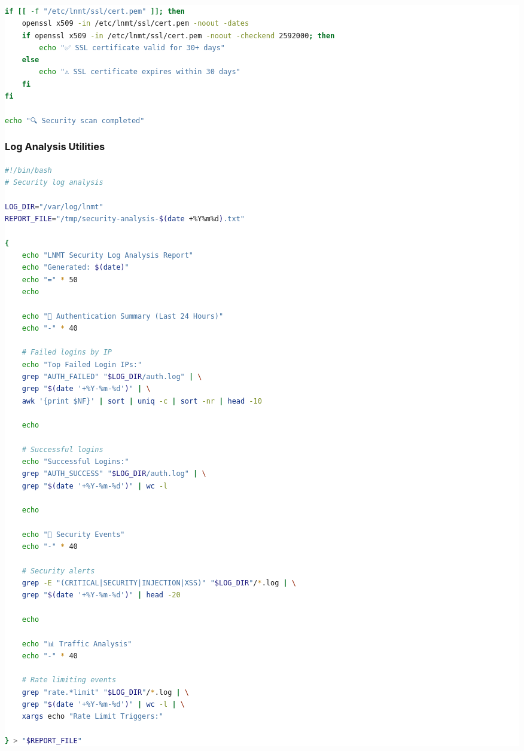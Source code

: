 ```bash
if [[ -f "/etc/lnmt/ssl/cert.pem" ]]; then
    openssl x509 -in /etc/lnmt/ssl/cert.pem -noout -dates
    if openssl x509 -in /etc/lnmt/ssl/cert.pem -noout -checkend 2592000; then
        echo "✅ SSL certificate valid for 30+ days"
    else
        echo "⚠️ SSL certificate expires within 30 days"
    fi
fi

echo "🔍 Security scan completed"
```

### Log Analysis Utilities

```bash
#!/bin/bash
# Security log analysis

LOG_DIR="/var/log/lnmt"
REPORT_FILE="/tmp/security-analysis-$(date +%Y%m%d).txt"

{
    echo "LNMT Security Log Analysis Report"
    echo "Generated: $(date)"
    echo "=" * 50
    echo
    
    echo "🔐 Authentication Summary (Last 24 Hours)"
    echo "-" * 40
    
    # Failed logins by IP
    echo "Top Failed Login IPs:"
    grep "AUTH_FAILED" "$LOG_DIR/auth.log" | \
    grep "$(date '+%Y-%m-%d')" | \
    awk '{print $NF}' | sort | uniq -c | sort -nr | head -10
    
    echo
    
    # Successful logins
    echo "Successful Logins:"
    grep "AUTH_SUCCESS" "$LOG_DIR/auth.log" | \
    grep "$(date '+%Y-%m-%d')" | wc -l
    
    echo
    
    echo "🚨 Security Events"
    echo "-" * 40
    
    # Security alerts
    grep -E "(CRITICAL|SECURITY|INJECTION|XSS)" "$LOG_DIR"/*.log | \
    grep "$(date '+%Y-%m-%d')" | head -20
    
    echo
    
    echo "📊 Traffic Analysis"
    echo "-" * 40
    
    # Rate limiting events
    grep "rate.*limit" "$LOG_DIR"/*.log | \
    grep "$(date '+%Y-%m-%d')" | wc -l | \
    xargs echo "Rate Limit Triggers:"
    
} > "$REPORT_FILE"
```
